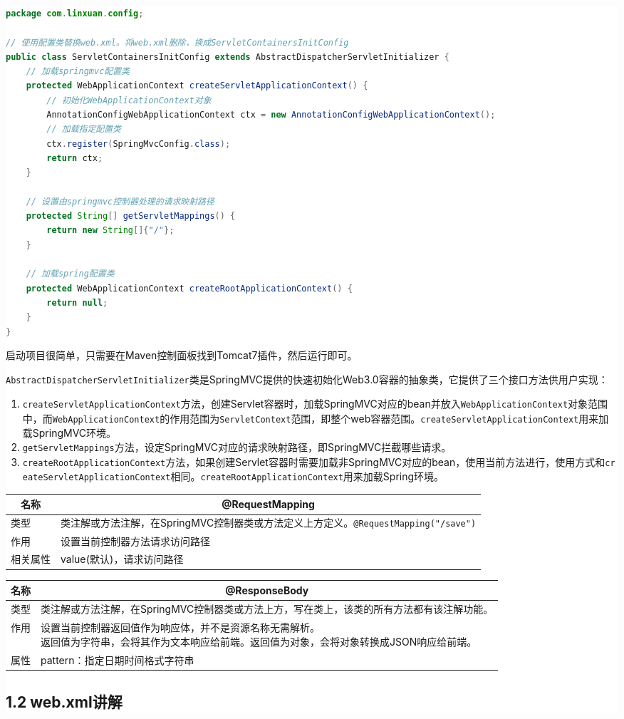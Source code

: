 ```java
package com.linxuan.config;

// 使用配置类替换web.xml。将web.xml删除，换成ServletContainersInitConfig
public class ServletContainersInitConfig extends AbstractDispatcherServletInitializer {
    // 加载springmvc配置类
    protected WebApplicationContext createServletApplicationContext() {
        // 初始化WebApplicationContext对象
        AnnotationConfigWebApplicationContext ctx = new AnnotationConfigWebApplicationContext();
        // 加载指定配置类
        ctx.register(SpringMvcConfig.class);
        return ctx;
    }

    // 设置由springmvc控制器处理的请求映射路径
    protected String[] getServletMappings() {
        return new String[]{"/"};
    }

    // 加载spring配置类
    protected WebApplicationContext createRootApplicationContext() {
        return null;
    }
}
```

启动项目很简单，只需要在Maven控制面板找到Tomcat7插件，然后运行即可。

`AbstractDispatcherServletInitializer`类是SpringMVC提供的快速初始化Web3.0容器的抽象类，它提供了三个接口方法供用户实现：

1. `createServletApplicationContext`方法，创建Servlet容器时，加载SpringMVC对应的bean并放入`WebApplicationContext`对象范围中，而`WebApplicationContext`的作用范围为`ServletContext`范围，即整个web容器范围。`createServletApplicationContext`用来加载SpringMVC环境。
2. `getServletMappings`方法，设定SpringMVC对应的请求映射路径，即SpringMVC拦截哪些请求。
3. `createRootApplicationContext`方法，如果创建Servlet容器时需要加载非SpringMVC对应的bean，使用当前方法进行，使用方式和`createServletApplicationContext`相同。`createRootApplicationContext`用来加载Spring环境。

| 名称     | @RequestMapping                                              |
| -------- | ------------------------------------------------------------ |
| 类型     | 类注解或方法注解，在SpringMVC控制器类或方法定义上方定义。`@RequestMapping("/save")` |
| 作用     | 设置当前控制器方法请求访问路径                               |
| 相关属性 | value(默认)，请求访问路径                                    |

| 名称 | @ResponseBody                                                |
| ---- | ------------------------------------------------------------ |
| 类型 | 类注解或方法注解，在SpringMVC控制器类或方法上方，写在类上，该类的所有方法都有该注解功能。 |
| 作用 | 设置当前控制器返回值作为响应体，并不是资源名称无需解析。<br />返回值为字符串，会将其作为文本响应给前端。返回值为对象，会将对象转换成JSON响应给前端。 |
| 属性 | pattern：指定日期时间格式字符串                              |

## 1.2 web.xml讲解
